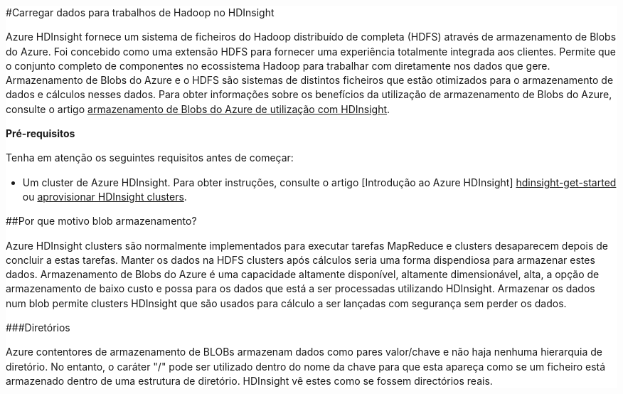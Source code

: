 <properties
    pageTitle="Carregar dados para trabalhos de Hadoop no HDInsight | Microsoft Azure"
    description="Saiba como carregar e aceder aos dados para trabalhos de Hadoop no HDInsight utilizando o clip do Azure, Explorador de armazenamento do Azure, Azure PowerShell, a linha de comandos Hadoop ou Sqoop."
    services="hdinsight,storage"
    documentationCenter=""
    tags="azure-portal"
    authors="mumian"
    manager="jhubbard"
    editor="cgronlun"/>

<tags
    ms.service="hdinsight"
    ms.workload="big-data"
    ms.tgt_pltfrm="na"
    ms.devlang="na"
    ms.topic="article"
    ms.date="08/10/2016"
    ms.author="jgao"/>



#<a name="upload-data-for-hadoop-jobs-in-hdinsight"></a>Carregar dados para trabalhos de Hadoop no HDInsight

Azure HDInsight fornece um sistema de ficheiros do Hadoop distribuído de completa (HDFS) através de armazenamento de Blobs do Azure. Foi concebido como uma extensão HDFS para fornecer uma experiência totalmente integrada aos clientes. Permite que o conjunto completo de componentes no ecossistema Hadoop para trabalhar com diretamente nos dados que gere. Armazenamento de Blobs do Azure e o HDFS são sistemas de distintos ficheiros que estão otimizados para o armazenamento de dados e cálculos nesses dados. Para obter informações sobre os benefícios da utilização de armazenamento de Blobs do Azure, consulte o artigo [armazenamento de Blobs do Azure de utilização com HDInsight][hdinsight-storage].

**Pré-requisitos**

Tenha em atenção os seguintes requisitos antes de começar:

* Um cluster de Azure HDInsight. Para obter instruções, consulte o artigo [Introdução ao Azure HDInsight] [ hdinsight-get-started] ou [aprovisionar HDInsight clusters][hdinsight-provision].

##<a name="why-blob-storage"></a>Por que motivo blob armazenamento?

Azure HDInsight clusters são normalmente implementados para executar tarefas MapReduce e clusters desaparecem depois de concluir a estas tarefas. Manter os dados na HDFS clusters após cálculos seria uma forma dispendiosa para armazenar estes dados. Armazenamento de Blobs do Azure é uma capacidade altamente disponível, altamente dimensionável, alta, a opção de armazenamento de baixo custo e possa para os dados que está a ser processadas utilizando HDInsight. Armazenar os dados num blob permite clusters HDInsight que são usados para cálculo a ser lançadas com segurança sem perder os dados.

###<a name="directories"></a>Diretórios

Azure contentores de armazenamento de BLOBs armazenam dados como pares valor/chave e não haja nenhuma hierarquia de diretório. No entanto, o caráter "/" pode ser utilizado dentro do nome da chave para que esta apareça como se um ficheiro está armazenado dentro de uma estrutura de diretório. HDInsight vê estes como se fossem directórios reais.


[azure-management-portal]: https://porta.azure.com
[azure-powershell]: http://msdn.microsoft.com/library/windowsazure/jj152841.aspx
[azure-storage-client-library]: /develop/net/how-to-guides/blob-storage/
[azure-create-storage-account]: ../storage/storage-create-storage-account.md
[azure-azcopy-download]: ../storage/storage-use-azcopy.md
[azure-azcopy]: ../storage/storage-use-azcopy.md
[hdinsight-use-sqoop]: hdinsight-use-sqoop.md
[hdinsight-storage]: hdinsight-hadoop-use-blob-storage.md
[hdinsight-submit-jobs]: hdinsight-submit-hadoop-jobs-programmatically.md
[hdinsight-get-started]: hdinsight-hadoop-linux-tutorial-get-started.md
[hdinsight-use-hive]: hdinsight-use-hive.md
[hdinsight-use-pig]: hdinsight-use-pig.md
[hdinsight-provision]: hdinsight-provision-clusters.md
[sqldatabase-create-configure]: ../sql-database-create-configure.md
[apache-sqoop-guide]: http://sqoop.apache.org/docs/1.4.4/SqoopUserGuide.html
[Powershell-install-configure]: ../powershell-install-configure.md
[azurecli]: ../xplat-cli-install.md
[image-azure-storage-explorer]: ./media/hdinsight-upload-data/HDI.AzureStorageExplorer.png
[image-ase-addaccount]: ./media/hdinsight-upload-data/HDI.ASEAddAccount.png
[image-ase-blob]: ./media/hdinsight-upload-data/HDI.ASEBlob.png